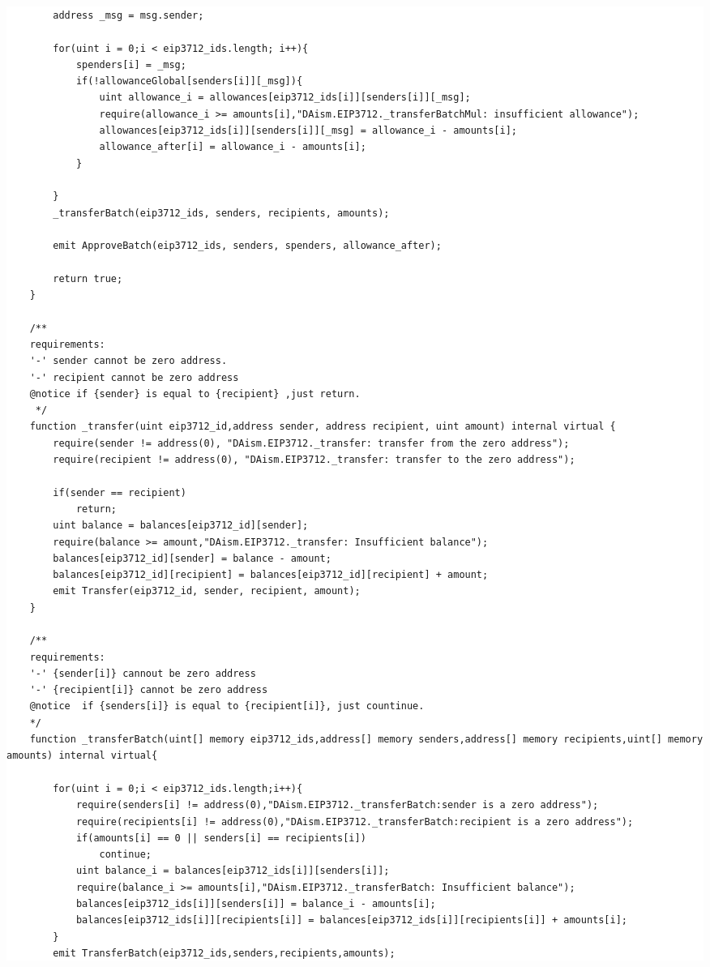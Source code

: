 ```solidity
        address _msg = msg.sender;

        for(uint i = 0;i < eip3712_ids.length; i++){
            spenders[i] = _msg;
            if(!allowanceGlobal[senders[i]][_msg]){
                uint allowance_i = allowances[eip3712_ids[i]][senders[i]][_msg];
                require(allowance_i >= amounts[i],"DAism.EIP3712._transferBatchMul: insufficient allowance");
                allowances[eip3712_ids[i]][senders[i]][_msg] = allowance_i - amounts[i];
                allowance_after[i] = allowance_i - amounts[i];
            }
                
        }
        _transferBatch(eip3712_ids, senders, recipients, amounts);

        emit ApproveBatch(eip3712_ids, senders, spenders, allowance_after);

        return true;
    }

    /**
    requirements:
    '-' sender cannot be zero address.
    '-' recipient cannot be zero address
    @notice if {sender} is equal to {recipient} ,just return.
     */
    function _transfer(uint eip3712_id,address sender, address recipient, uint amount) internal virtual {
        require(sender != address(0), "DAism.EIP3712._transfer: transfer from the zero address");
        require(recipient != address(0), "DAism.EIP3712._transfer: transfer to the zero address");
        
        if(sender == recipient)
            return;
        uint balance = balances[eip3712_id][sender];
        require(balance >= amount,"DAism.EIP3712._transfer: Insufficient balance");
        balances[eip3712_id][sender] = balance - amount;
        balances[eip3712_id][recipient] = balances[eip3712_id][recipient] + amount;
        emit Transfer(eip3712_id, sender, recipient, amount);
    }
    
    /**
    requirements:
    '-' {sender[i]} cannout be zero address
    '-' {recipient[i]} cannot be zero address
    @notice  if {senders[i]} is equal to {recipient[i]}, just countinue.
    */
    function _transferBatch(uint[] memory eip3712_ids,address[] memory senders,address[] memory recipients,uint[] memory amounts) internal virtual{
        
        for(uint i = 0;i < eip3712_ids.length;i++){
            require(senders[i] != address(0),"DAism.EIP3712._transferBatch:sender is a zero address");
            require(recipients[i] != address(0),"DAism.EIP3712._transferBatch:recipient is a zero address");
            if(amounts[i] == 0 || senders[i] == recipients[i])
                continue;
            uint balance_i = balances[eip3712_ids[i]][senders[i]];
            require(balance_i >= amounts[i],"DAism.EIP3712._transferBatch: Insufficient balance");
            balances[eip3712_ids[i]][senders[i]] = balance_i - amounts[i];
            balances[eip3712_ids[i]][recipients[i]] = balances[eip3712_ids[i]][recipients[i]] + amounts[i];
        }
        emit TransferBatch(eip3712_ids,senders,recipients,amounts);
```